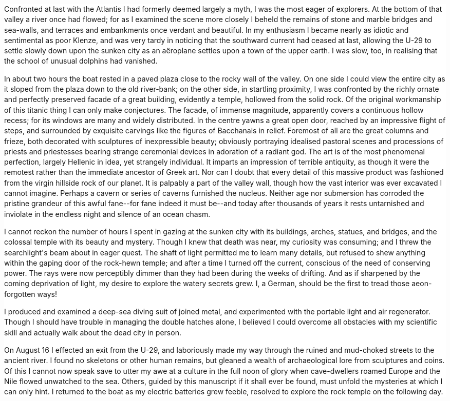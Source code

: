   Confronted at last with the Atlantis I had formerly deemed largely a myth,
I was the most eager of explorers. At the bottom of that valley a river once had flowed; for
as I examined the scene more closely I beheld the remains of stone and marble bridges and sea-walls,
and terraces and embankments once verdant and beautiful. In my enthusiasm I became nearly as
idiotic and sentimental as poor Klenze, and was very tardy in noticing that the southward current
had ceased at last, allowing the U-29 to settle slowly down upon the sunken city as an aëroplane
settles upon a town of the upper earth. I was slow, too, in realising that the school of unusual
dolphins had vanished.  

  In about two hours the boat rested in a paved plaza close to the rocky wall
of the valley. On one side I could view the entire city as it sloped from the plaza down to
the old river-bank; on the other side, in startling proximity, I was confronted by the richly
ornate and perfectly preserved facade of a great building, evidently a temple, hollowed from
the solid rock. Of the original workmanship of this titanic thing I can only make conjectures.
The facade, of immense magnitude, apparently covers a continuous hollow recess; for its windows
are many and widely distributed. In the centre yawns a great open door, reached by an impressive
flight of steps, and surrounded by exquisite carvings like the figures of Bacchanals in relief.
Foremost of all are the great columns and frieze, both decorated with sculptures of inexpressible
beauty; obviously portraying idealised pastoral scenes and processions of priests and priestesses
bearing strange ceremonial devices in adoration of a radiant god. The art is of the most phenomenal
perfection, largely Hellenic in idea, yet strangely individual. It imparts an impression of
terrible antiquity, as though it were the remotest rather than the immediate ancestor of Greek
art. Nor can I doubt that every detail of this massive product was fashioned from the virgin
hillside rock of our planet. It is palpably a part of the valley wall, though how the vast interior
was ever excavated I cannot imagine. Perhaps a cavern or series of caverns furnished the nucleus.
Neither age nor submersion has corroded the pristine grandeur of this awful fane--for fane
indeed it must be--and today after thousands of years it rests untarnished and inviolate
in the endless night and silence of an ocean chasm.  

  I cannot reckon the number of hours I spent in gazing at the sunken city with
its buildings, arches, statues, and bridges, and the colossal temple with its beauty and mystery.
Though I knew that death was near, my curiosity was consuming; and I threw the searchlight's
beam about in eager quest. The shaft of light permitted me to learn many details, but refused
to shew anything within the gaping door of the rock-hewn temple; and after a time I turned off
the current, conscious of the need of conserving power. The rays were now perceptibly dimmer
than they had been during the weeks of drifting. And as if sharpened by the coming deprivation
of light, my desire to explore the watery secrets grew. I, a German, should be the first to
tread those aeon-forgotten ways!  

  I produced and examined a deep-sea diving suit of joined metal, and experimented
with the portable light and air regenerator. Though I should have trouble in managing the double
hatches alone, I believed I could overcome all obstacles with my scientific skill and actually
walk about the dead city in person.  

  On August 16 I effected an exit from the U-29, and laboriously made my way
through the ruined and mud-choked streets to the ancient river. I found no skeletons or other
human remains, but gleaned a wealth of archaeological lore from sculptures and coins. Of this
I cannot now speak save to utter my awe at a culture in the full noon of glory when cave-dwellers
roamed Europe and the Nile flowed unwatched to the sea. Others, guided by this manuscript if
it shall ever be found, must unfold the mysteries at which I can only hint. I returned to the
boat as my electric batteries grew feeble, resolved to explore the rock temple on the following
day.  
